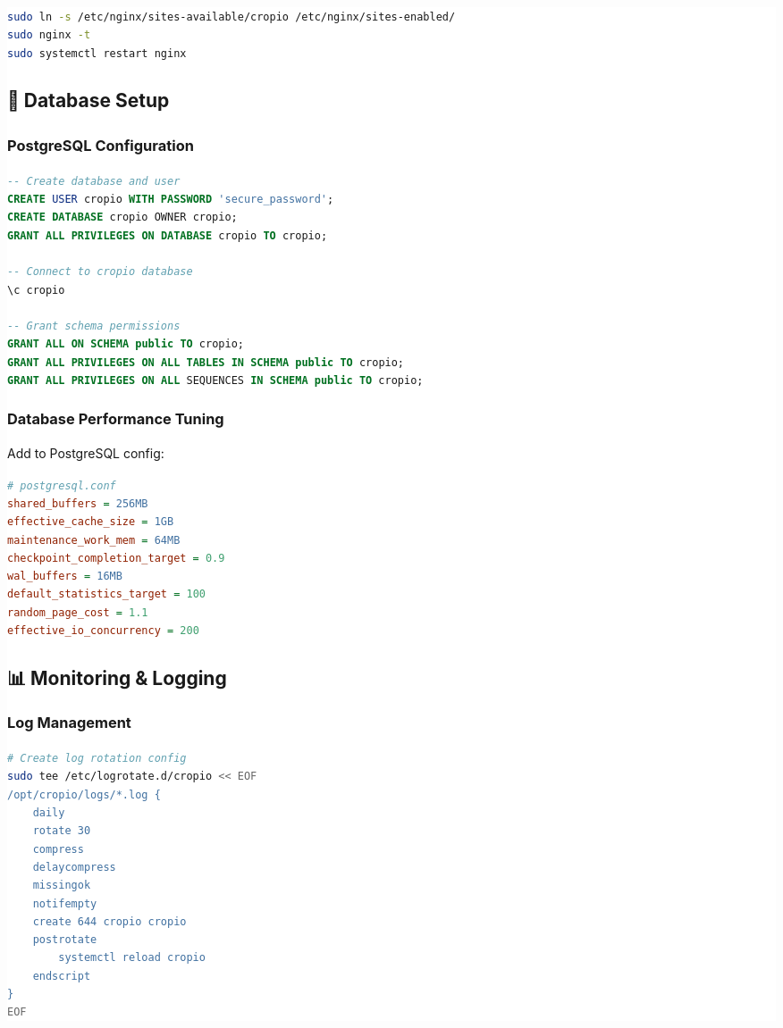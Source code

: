 ```bash
sudo ln -s /etc/nginx/sites-available/cropio /etc/nginx/sites-enabled/
sudo nginx -t
sudo systemctl restart nginx
```

## 🔧 Database Setup

### PostgreSQL Configuration

```sql
-- Create database and user
CREATE USER cropio WITH PASSWORD 'secure_password';
CREATE DATABASE cropio OWNER cropio;
GRANT ALL PRIVILEGES ON DATABASE cropio TO cropio;

-- Connect to cropio database
\c cropio

-- Grant schema permissions
GRANT ALL ON SCHEMA public TO cropio;
GRANT ALL PRIVILEGES ON ALL TABLES IN SCHEMA public TO cropio;
GRANT ALL PRIVILEGES ON ALL SEQUENCES IN SCHEMA public TO cropio;
```

### Database Performance Tuning

Add to PostgreSQL config:
```ini
# postgresql.conf
shared_buffers = 256MB
effective_cache_size = 1GB
maintenance_work_mem = 64MB
checkpoint_completion_target = 0.9
wal_buffers = 16MB
default_statistics_target = 100
random_page_cost = 1.1
effective_io_concurrency = 200
```

## 📊 Monitoring & Logging

### Log Management

```bash
# Create log rotation config
sudo tee /etc/logrotate.d/cropio << EOF
/opt/cropio/logs/*.log {
    daily
    rotate 30
    compress
    delaycompress
    missingok
    notifempty
    create 644 cropio cropio
    postrotate
        systemctl reload cropio
    endscript
}
EOF
```
